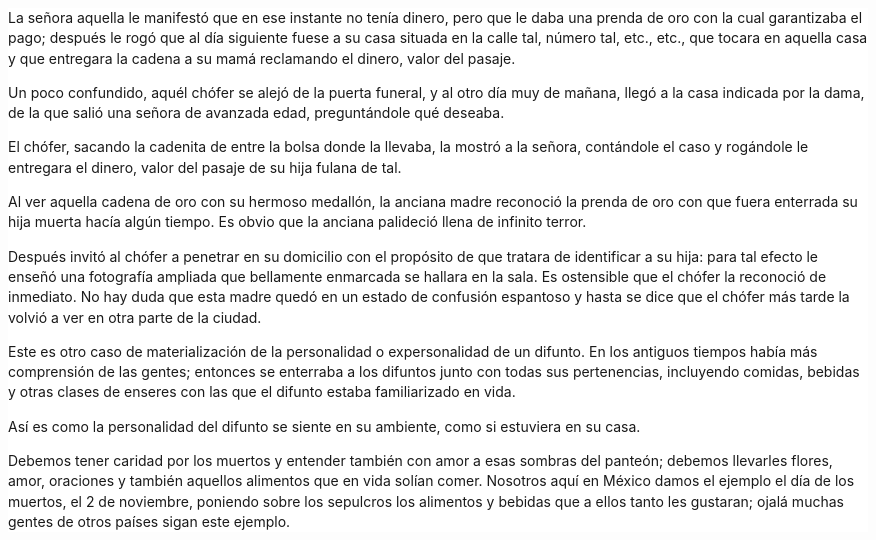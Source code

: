 La señora aquella le manifestó que en ese instante no tenía dinero, pero que le daba una prenda de oro con la cual garantizaba el pago; después le rogó que al día siguiente fuese a su casa situada en la calle tal, número tal, etc., etc., que tocara en aquella casa y que entregara la cadena a su mamá reclamando el dinero, valor del pasaje.

Un poco confundido, aquél chófer se alejó de la puerta funeral, y al otro día muy de mañana, llegó a la casa indicada por la dama, de la que salió una señora de avanzada edad, preguntándole qué deseaba.

El chófer, sacando la cadenita de entre la bolsa donde la llevaba, la mostró a la señora, contándole el caso y rogándole le entregara el dinero, valor del pasaje de su hija fulana de tal.

Al ver aquella cadena de oro con su hermoso medallón, la anciana madre reconoció la prenda de oro con que fuera enterrada su hija muerta hacía algún tiempo. Es obvio que la anciana palideció llena de infinito terror.

Después invitó al chófer a penetrar en su domicilio con el propósito de que tratara de identificar a su hija: para tal efecto le enseñó una fotografía ampliada que bellamente enmarcada se hallara en la sala. Es ostensible que el chófer la reconoció de inmediato. No hay duda que esta madre quedó en un estado de confusión espantoso y hasta se dice que el chófer más tarde la volvió a ver en otra parte de la ciudad.

Este es otro caso de materialización de la personalidad o expersonalidad de un difunto. En los antiguos tiempos había más comprensión de las gentes; entonces se enterraba a los difuntos junto con todas sus pertenencias, incluyendo comidas, bebidas y otras clases de enseres con las que el difunto estaba familiarizado en vida.

Así es como la personalidad del difunto se siente en su ambiente, como si estuviera en su casa.

Debemos tener caridad por los muertos y entender también con amor a esas sombras del panteón; debemos llevarles flores, amor, oraciones y también aquellos alimentos que en vida solían comer. Nosotros aquí en México damos el ejemplo el día de los muertos, el 2 de noviembre, poniendo sobre los sepulcros los alimentos y bebidas que a ellos tanto les gustaran; ojalá muchas gentes de otros países sigan este ejemplo.

